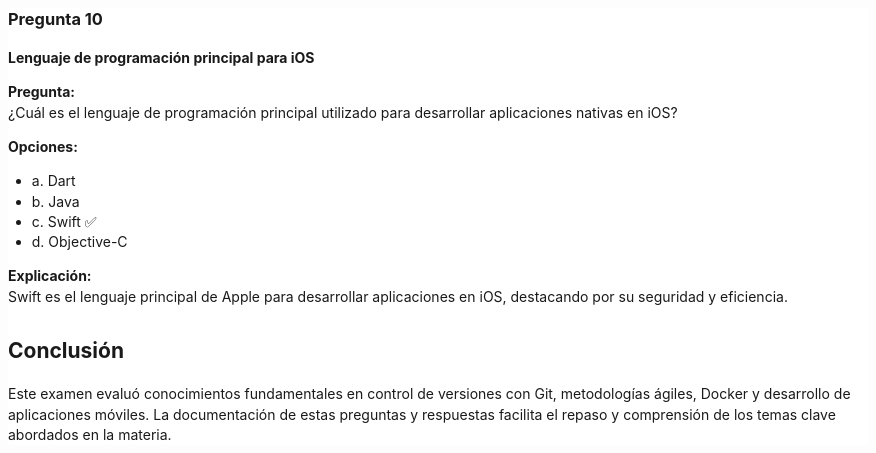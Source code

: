 
### Pregunta 10
**Lenguaje de programación principal para iOS**

**Pregunta:**  
¿Cuál es el lenguaje de programación principal utilizado para desarrollar aplicaciones nativas en iOS?

**Opciones:**
- a. Dart
- b. Java
- c. Swift ✅
- d. Objective-C

**Explicación:**  
Swift es el lenguaje principal de Apple para desarrollar aplicaciones en iOS, destacando por su seguridad y eficiencia.


## Conclusión
Este examen evaluó conocimientos fundamentales en control de versiones con Git, metodologías ágiles, Docker y desarrollo de aplicaciones móviles. La documentación de estas preguntas y respuestas facilita el repaso y comprensión de los temas clave abordados en la materia.
